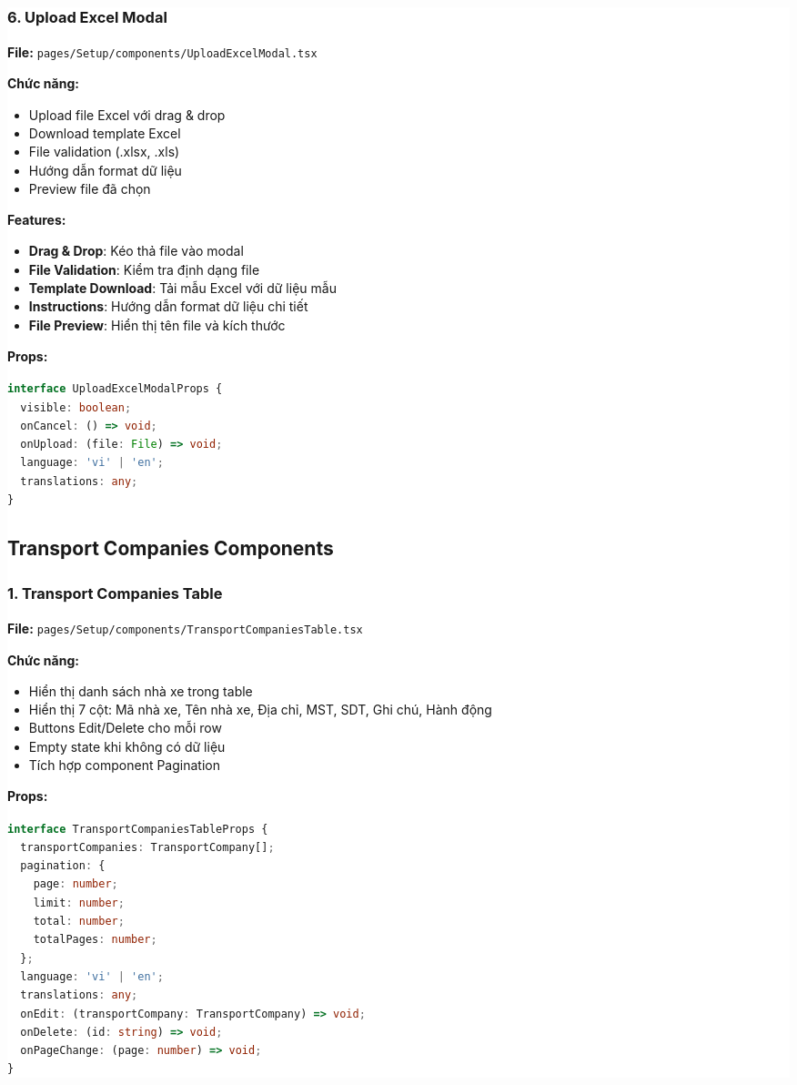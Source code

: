 ### 6. Upload Excel Modal
**File:** `pages/Setup/components/UploadExcelModal.tsx`

**Chức năng:**
- Upload file Excel với drag & drop
- Download template Excel
- File validation (.xlsx, .xls)
- Hướng dẫn format dữ liệu
- Preview file đã chọn

**Features:**
- **Drag & Drop**: Kéo thả file vào modal
- **File Validation**: Kiểm tra định dạng file
- **Template Download**: Tải mẫu Excel với dữ liệu mẫu
- **Instructions**: Hướng dẫn format dữ liệu chi tiết
- **File Preview**: Hiển thị tên file và kích thước

**Props:**
```typescript
interface UploadExcelModalProps {
  visible: boolean;
  onCancel: () => void;
  onUpload: (file: File) => void;
  language: 'vi' | 'en';
  translations: any;
}
```

## Transport Companies Components

### 1. Transport Companies Table
**File:** `pages/Setup/components/TransportCompaniesTable.tsx`

**Chức năng:**
- Hiển thị danh sách nhà xe trong table
- Hiển thị 7 cột: Mã nhà xe, Tên nhà xe, Địa chỉ, MST, SDT, Ghi chú, Hành động
- Buttons Edit/Delete cho mỗi row
- Empty state khi không có dữ liệu
- Tích hợp component Pagination

**Props:**
```typescript
interface TransportCompaniesTableProps {
  transportCompanies: TransportCompany[];
  pagination: {
    page: number;
    limit: number;
    total: number;
    totalPages: number;
  };
  language: 'vi' | 'en';
  translations: any;
  onEdit: (transportCompany: TransportCompany) => void;
  onDelete: (id: string) => void;
  onPageChange: (page: number) => void;
}
```
